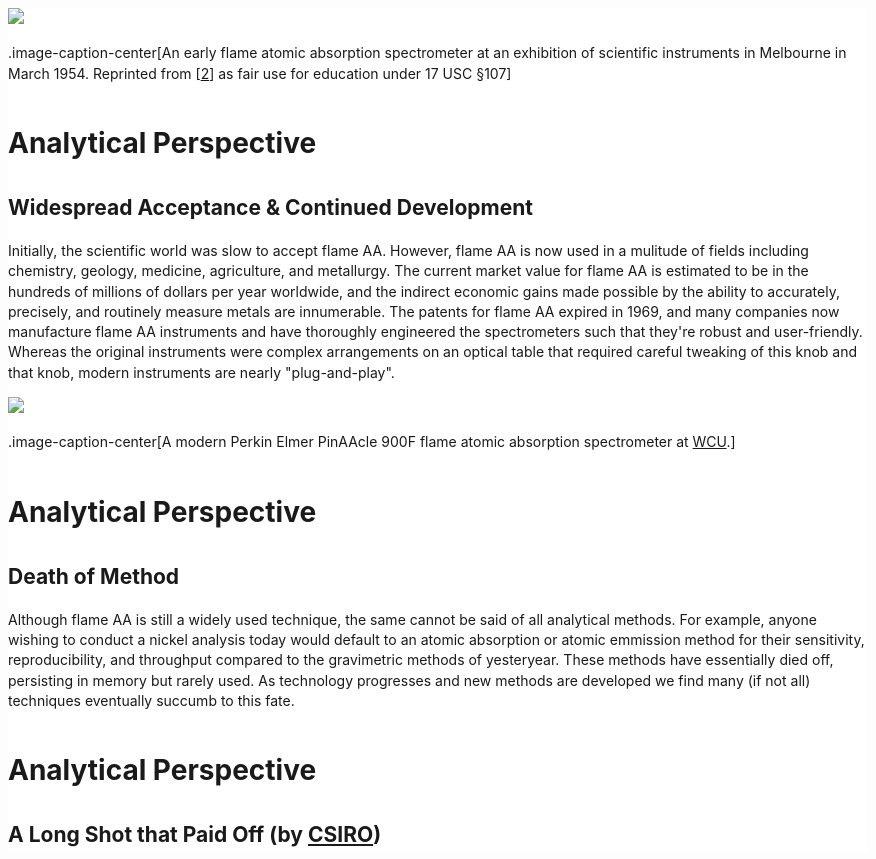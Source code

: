 <img src="img/early-aa.png" class = "img-center-h">

.image-caption-center[An early flame atomic absorption spectrometer at an exhibition of scientific instruments in Melbourne in March 1954.  Reprinted from [[2](http://dx.doi.org/10.1007/s10809-005-0103-0)] as fair use for education under 17 USC §107]




# Analytical Perspective

## Widespread Acceptance & Continued Development

Initially, the scientific world was slow to accept flame AA.  However, flame AA is now used in a mulitude of fields including chemistry, geology, medicine, agriculture, and metallurgy.  The current market value for flame AA is estimated to be in the hundreds of millions of dollars per year worldwide, and the indirect economic gains made possible by the ability to accurately, precisely, and routinely measure metals are innumerable.  The patents for flame AA expired in 1969, and many companies now manufacture flame AA instruments and have thoroughly engineered the spectrometers such that they're robust and user-friendly.  Whereas the original instruments were complex arrangements on an optical table that required careful tweaking of this knob and that knob, modern instruments are nearly "plug-and-play".

<img src="https://www.wcu.edu/WebGraphics/CHPH_AA-PenAAcle900F2.JPG" class = "img-center-h">

.image-caption-center[A modern Perkin Elmer PinAAcle 900F flame atomic absorption spectrometer at [WCU](https://www.wcu.edu/learn/departments-schools-colleges/cas/science-and-math/chemphys/instrumentation/index.aspx).]




# Analytical Perspective

## Death of Method

Although flame AA is still a widely used technique, the same cannot be said of all analytical methods.  For example, anyone wishing to conduct a nickel analysis today would default to an atomic absorption or atomic emmission method for their sensitivity, reproducibility, and throughput compared to the gravimetric methods of yesteryear.  These methods have essentially died off, persisting in memory but rarely used.  As technology progresses and new methods are developed we find many (if not all) techniques eventually succumb to this fate.




# Analytical Perspective

## A Long Shot that Paid Off (by [CSIRO](https://csiropedia.csiro.au/a-long-shot-that-paid-off-csiros-atomic-absorption-project-1970/))
